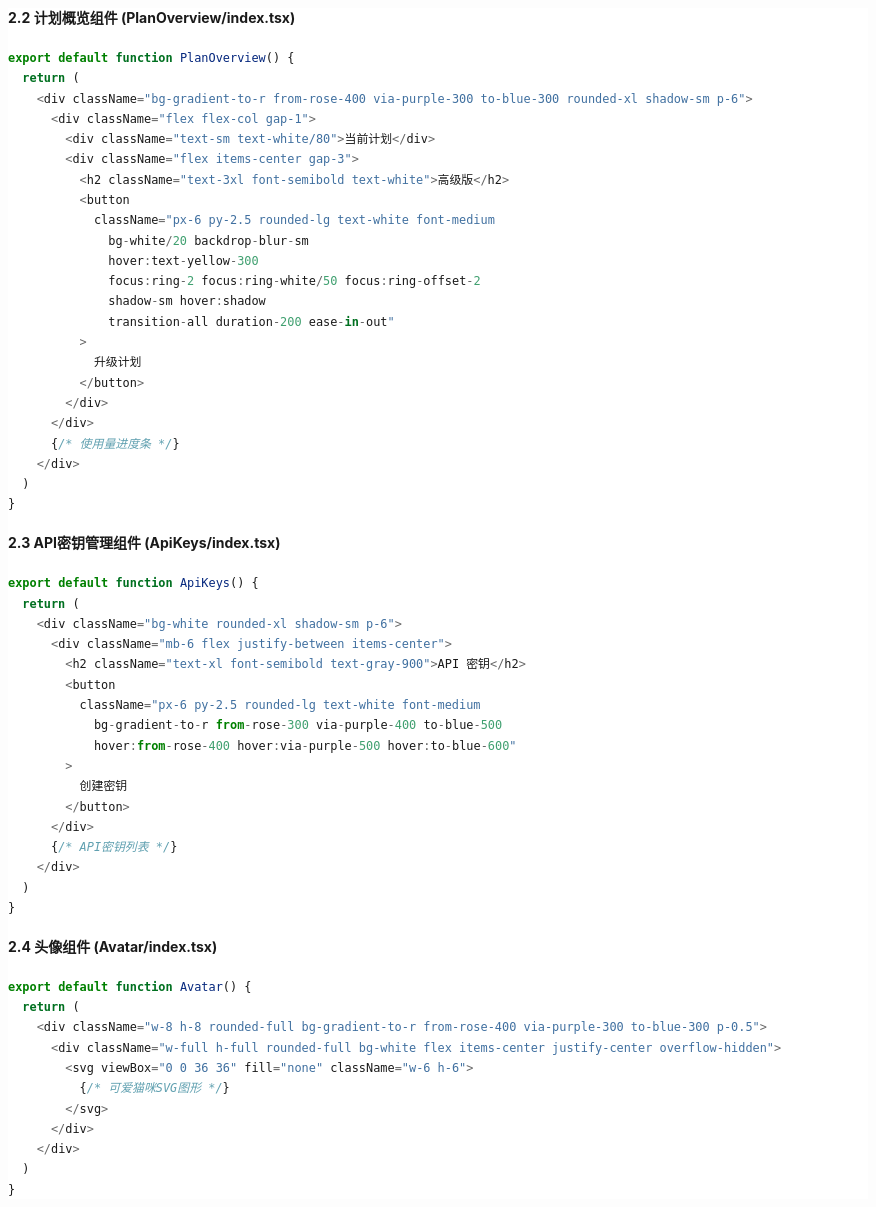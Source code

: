 #### 2.2 计划概览组件 (PlanOverview/index.tsx)
```typescript
export default function PlanOverview() {
  return (
    <div className="bg-gradient-to-r from-rose-400 via-purple-300 to-blue-300 rounded-xl shadow-sm p-6">
      <div className="flex flex-col gap-1">
        <div className="text-sm text-white/80">当前计划</div>
        <div className="flex items-center gap-3">
          <h2 className="text-3xl font-semibold text-white">高级版</h2>
          <button 
            className="px-6 py-2.5 rounded-lg text-white font-medium
              bg-white/20 backdrop-blur-sm
              hover:text-yellow-300
              focus:ring-2 focus:ring-white/50 focus:ring-offset-2
              shadow-sm hover:shadow
              transition-all duration-200 ease-in-out"
          >
            升级计划
          </button>
        </div>
      </div>
      {/* 使用量进度条 */}
    </div>
  )
}
```

#### 2.3 API密钥管理组件 (ApiKeys/index.tsx)
```typescript
export default function ApiKeys() {
  return (
    <div className="bg-white rounded-xl shadow-sm p-6">
      <div className="mb-6 flex justify-between items-center">
        <h2 className="text-xl font-semibold text-gray-900">API 密钥</h2>
        <button
          className="px-6 py-2.5 rounded-lg text-white font-medium
            bg-gradient-to-r from-rose-300 via-purple-400 to-blue-500
            hover:from-rose-400 hover:via-purple-500 hover:to-blue-600"
        >
          创建密钥
        </button>
      </div>
      {/* API密钥列表 */}
    </div>
  )
}
```

#### 2.4 头像组件 (Avatar/index.tsx)
```typescript
export default function Avatar() {
  return (
    <div className="w-8 h-8 rounded-full bg-gradient-to-r from-rose-400 via-purple-300 to-blue-300 p-0.5">
      <div className="w-full h-full rounded-full bg-white flex items-center justify-center overflow-hidden">
        <svg viewBox="0 0 36 36" fill="none" className="w-6 h-6">
          {/* 可爱猫咪SVG图形 */}
        </svg>
      </div>
    </div>
  )
}
```